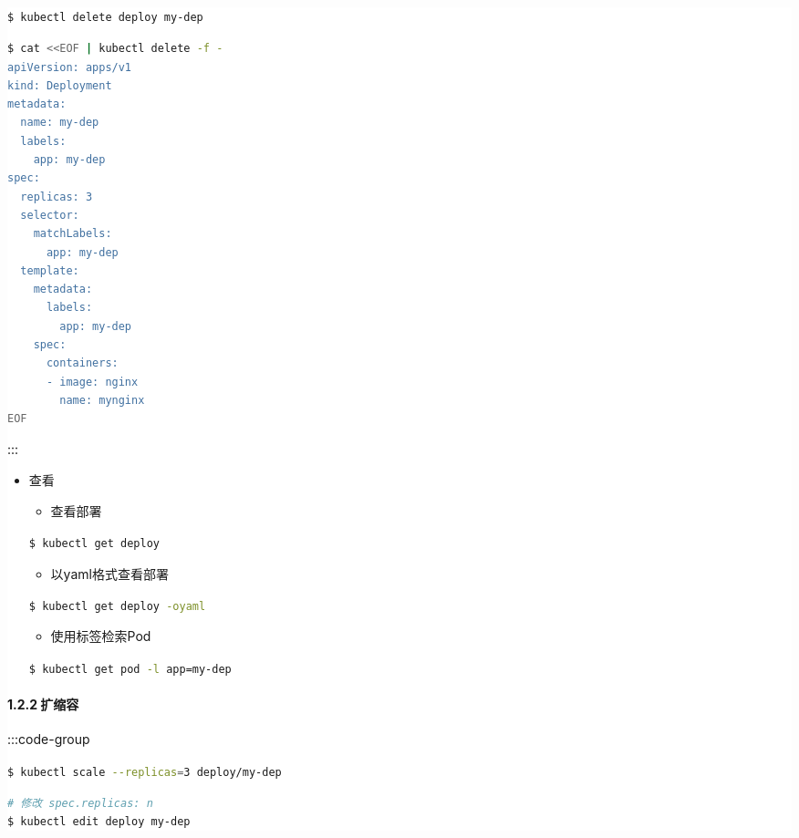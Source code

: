 ```bash [命令行]
$ kubectl delete deploy my-dep
```

```bash [YAML]
$ cat <<EOF | kubectl delete -f -
apiVersion: apps/v1
kind: Deployment
metadata:
  name: my-dep
  labels:
    app: my-dep
spec:
  replicas: 3
  selector:
    matchLabels:
      app: my-dep
  template:
    metadata:
      labels:
        app: my-dep
    spec:
      containers:
      - image: nginx
        name: mynginx
EOF
```

:::

- 查看

  - 查看部署

  ```bash
  $ kubectl get deploy
  ```

  - 以yaml格式查看部署

  ```bash
  $ kubectl get deploy -oyaml
  ```

  - 使用标签检索Pod

  ```bash
  $ kubectl get pod -l app=my-dep
  ```

#### 1.2.2 扩缩容

:::code-group

```bash [命令行]
$ kubectl scale --replicas=3 deploy/my-dep
```

```bash [直接编辑deploy]
# 修改 spec.replicas: n
$ kubectl edit deploy my-dep
```
